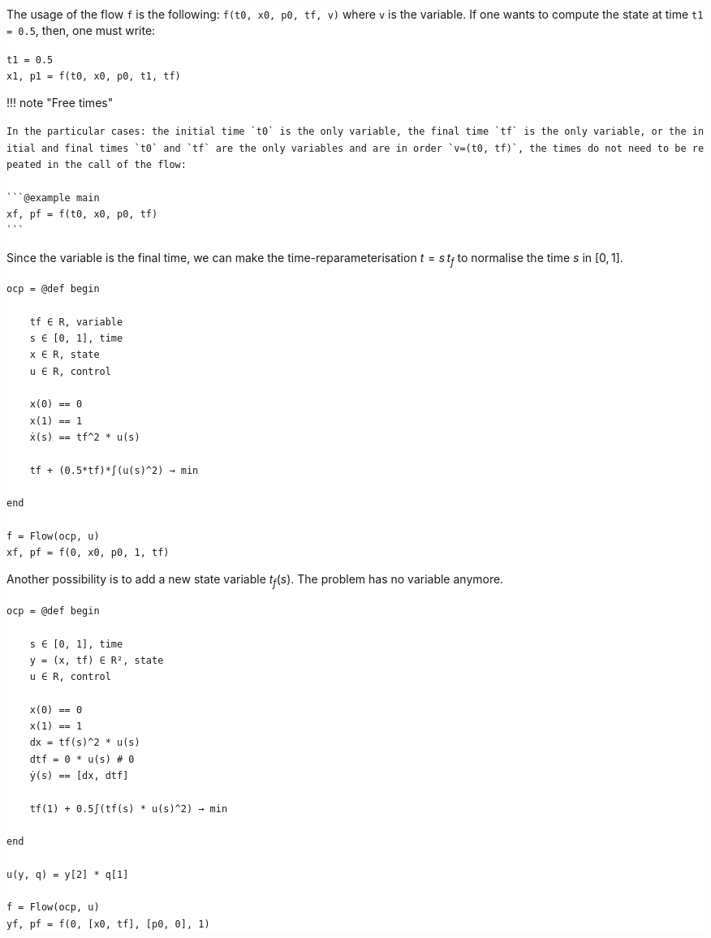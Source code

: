 The usage of the flow `f` is the following: `f(t0, x0, p0, tf, v)` where `v` is the variable. If one wants
to compute the state at time `t1 = 0.5`, then, one must write:

```@example main
t1 = 0.5
x1, p1 = f(t0, x0, p0, t1, tf)
```

!!! note "Free times"

    In the particular cases: the initial time `t0` is the only variable, the final time `tf` is the only variable, or the initial and final times `t0` and `tf` are the only variables and are in order `v=(t0, tf)`, the times do not need to be repeated in the call of the flow:

    ```@example main
    xf, pf = f(t0, x0, p0, tf)
    ```

Since the variable is the final time, we can make the time-reparameterisation $t = s\, t_f$ to normalise
the time $s$ in $[0, 1]$.

```@example main
ocp = @def begin

    tf ∈ R, variable
    s ∈ [0, 1], time
    x ∈ R, state
    u ∈ R, control

    x(0) == 0
    x(1) == 1
    ẋ(s) == tf^2 * u(s)

    tf + (0.5*tf)*∫(u(s)^2) → min

end

f = Flow(ocp, u)
xf, pf = f(0, x0, p0, 1, tf)
```

Another possibility is to add a new state variable $t_f(s)$. The problem has no variable anymore.

```@example main
ocp = @def begin

    s ∈ [0, 1], time
    y = (x, tf) ∈ R², state
    u ∈ R, control

    x(0) == 0
    x(1) == 1
    dx = tf(s)^2 * u(s)
    dtf = 0 * u(s) # 0
    ẏ(s) == [dx, dtf]

    tf(1) + 0.5∫(tf(s) * u(s)^2) → min

end

u(y, q) = y[2] * q[1]

f = Flow(ocp, u)
yf, pf = f(0, [x0, tf], [p0, 0], 1)
```


[^1]: B. Bonnard, L. Faubourg, G. Launay & E. Trélat, Optimal Control With State Constraints And The Space Shuttle Re-entry Problem, J. Dyn. Control Syst., 9 (2003), no. 2, 155–199.